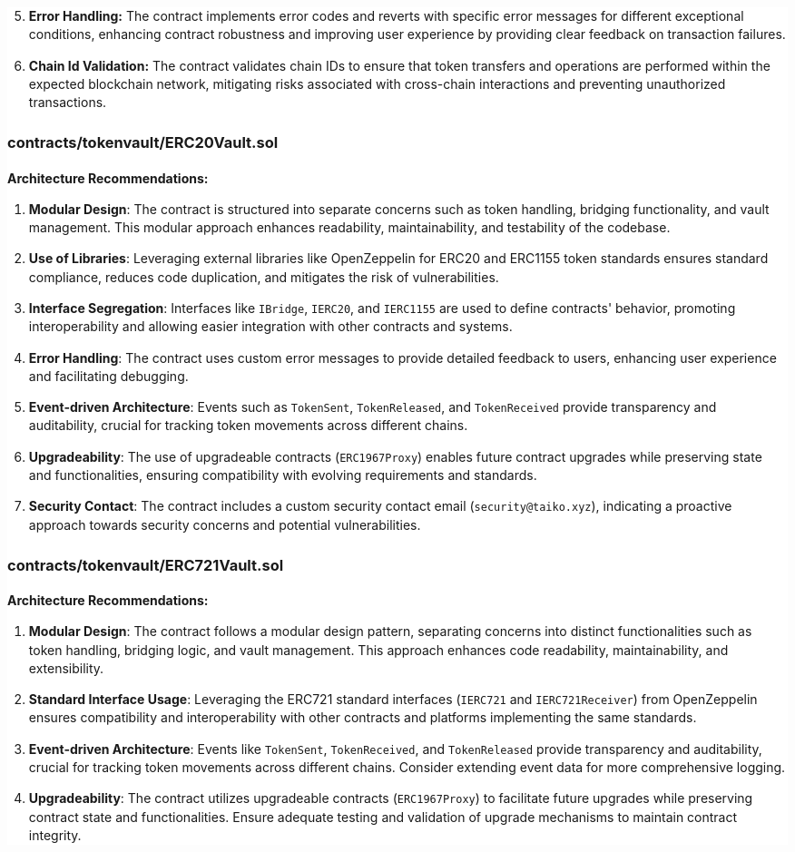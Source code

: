 5. **Error Handling:** The contract implements error codes and reverts with specific error messages for different exceptional conditions, enhancing contract robustness and improving user experience by providing clear feedback on transaction failures.

6. **Chain Id Validation:** The contract validates chain IDs to ensure that token transfers and operations are performed within the expected blockchain network, mitigating risks associated with cross-chain interactions and preventing unauthorized transactions.


### contracts/tokenvault/ERC20Vault.sol
**Architecture Recommendations:**

1. **Modular Design**: The contract is structured into separate concerns such as token handling, bridging functionality, and vault management. This modular approach enhances readability, maintainability, and testability of the codebase.

2. **Use of Libraries**: Leveraging external libraries like OpenZeppelin for ERC20 and ERC1155 token standards ensures standard compliance, reduces code duplication, and mitigates the risk of vulnerabilities.

3. **Interface Segregation**: Interfaces like `IBridge`, `IERC20`, and `IERC1155` are used to define contracts' behavior, promoting interoperability and allowing easier integration with other contracts and systems.

4. **Error Handling**: The contract uses custom error messages to provide detailed feedback to users, enhancing user experience and facilitating debugging.

5. **Event-driven Architecture**: Events such as `TokenSent`, `TokenReleased`, and `TokenReceived` provide transparency and auditability, crucial for tracking token movements across different chains.

6. **Upgradeability**: The use of upgradeable contracts (`ERC1967Proxy`) enables future contract upgrades while preserving state and functionalities, ensuring compatibility with evolving requirements and standards.

7. **Security Contact**: The contract includes a custom security contact email (`security@taiko.xyz`), indicating a proactive approach towards security concerns and potential vulnerabilities.


### contracts/tokenvault/ERC721Vault.sol
**Architecture Recommendations:**

1. **Modular Design**: The contract follows a modular design pattern, separating concerns into distinct functionalities such as token handling, bridging logic, and vault management. This approach enhances code readability, maintainability, and extensibility.

2. **Standard Interface Usage**: Leveraging the ERC721 standard interfaces (`IERC721` and `IERC721Receiver`) from OpenZeppelin ensures compatibility and interoperability with other contracts and platforms implementing the same standards.

3. **Event-driven Architecture**: Events like `TokenSent`, `TokenReceived`, and `TokenReleased` provide transparency and auditability, crucial for tracking token movements across different chains. Consider extending event data for more comprehensive logging.

4. **Upgradeability**: The contract utilizes upgradeable contracts (`ERC1967Proxy`) to facilitate future upgrades while preserving contract state and functionalities. Ensure adequate testing and validation of upgrade mechanisms to maintain contract integrity.
